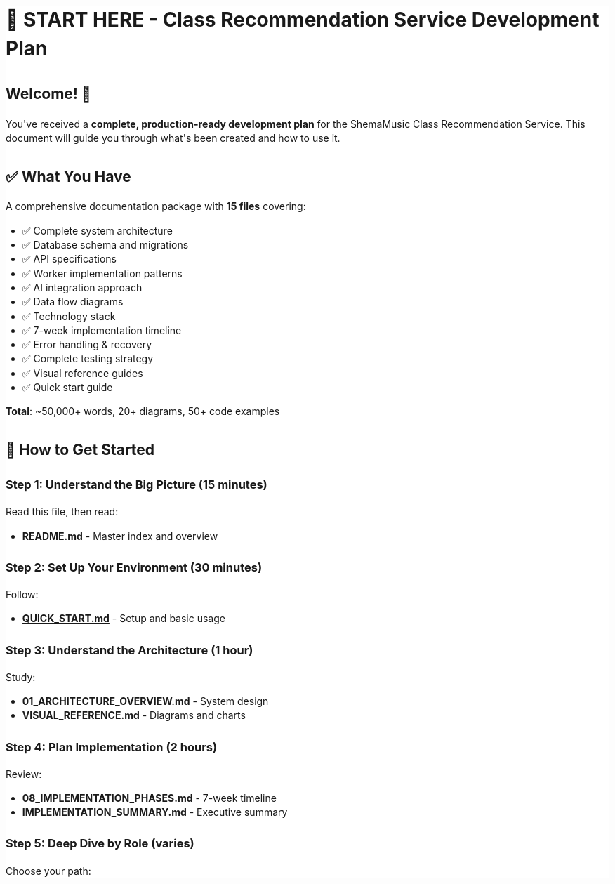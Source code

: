 # 🚀 START HERE - Class Recommendation Service Development Plan

## Welcome! 👋

You've received a **complete, production-ready development plan** for the ShemaMusic Class Recommendation Service. This document will guide you through what's been created and how to use it.

## ✅ What You Have

A comprehensive documentation package with **15 files** covering:
- ✅ Complete system architecture
- ✅ Database schema and migrations
- ✅ API specifications
- ✅ Worker implementation patterns
- ✅ AI integration approach
- ✅ Data flow diagrams
- ✅ Technology stack
- ✅ 7-week implementation timeline
- ✅ Error handling & recovery
- ✅ Complete testing strategy
- ✅ Visual reference guides
- ✅ Quick start guide

**Total**: ~50,000+ words, 20+ diagrams, 50+ code examples

## 📖 How to Get Started

### Step 1: Understand the Big Picture (15 minutes)
Read this file, then read:
- **[README.md](README.md)** - Master index and overview

### Step 2: Set Up Your Environment (30 minutes)
Follow:
- **[QUICK_START.md](QUICK_START.md)** - Setup and basic usage

### Step 3: Understand the Architecture (1 hour)
Study:
- **[01_ARCHITECTURE_OVERVIEW.md](01_ARCHITECTURE_OVERVIEW.md)** - System design
- **[VISUAL_REFERENCE.md](VISUAL_REFERENCE.md)** - Diagrams and charts

### Step 4: Plan Implementation (2 hours)
Review:
- **[08_IMPLEMENTATION_PHASES.md](08_IMPLEMENTATION_PHASES.md)** - 7-week timeline
- **[IMPLEMENTATION_SUMMARY.md](IMPLEMENTATION_SUMMARY.md)** - Executive summary

### Step 5: Deep Dive by Role (varies)
Choose your path:
